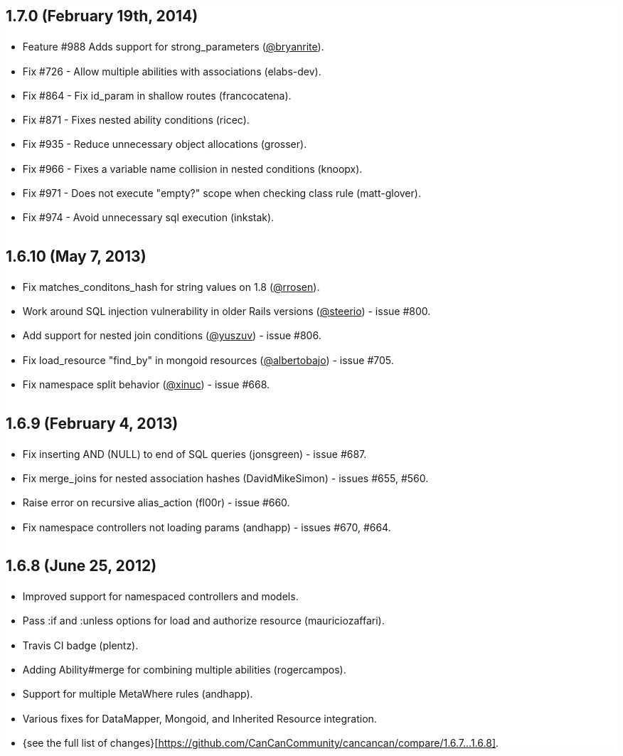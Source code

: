 
## 1.7.0 (February 19th, 2014)

* Feature #988 Adds support for strong_parameters ([@bryanrite][]).

* Fix #726 - Allow multiple abilities with associations (elabs-dev).

* Fix #864 - Fix id_param in shallow routes (francocatena).

* Fix #871 - Fixes nested ability conditions (ricec).

* Fix #935 - Reduce unnecessary object allocations (grosser).

* Fix #966 - Fixes a variable name collision in nested conditions (knoopx).

* Fix #971 - Does not execute "empty?" scope when checking class rule (matt-glover).

* Fix #974 - Avoid unnecessary sql execution (inkstak).


## 1.6.10 (May 7, 2013)

* Fix matches_conditons_hash for string values on 1.8 ([@rrosen][]).

* Work around SQL injection vulnerability in older Rails versions ([@steerio][]) - issue #800.

* Add support for nested join conditions ([@yuszuv][]) - issue #806.

* Fix load_resource "find_by" in mongoid resources ([@albertobajo][]) - issue #705.

* Fix namespace split behavior ([@xinuc][]) - issue #668.


## 1.6.9 (February 4, 2013)

* Fix inserting AND (NULL) to end of SQL queries (jonsgreen) - issue #687.

* Fix merge_joins for nested association hashes (DavidMikeSimon) - issues #655, #560.

* Raise error on recursive alias_action (fl00r) - issue #660.

* Fix namespace controllers not loading params (andhapp) - issues #670, #664.


## 1.6.8 (June 25, 2012)

* Improved support for namespaced controllers and models.

* Pass :if and :unless options for load and authorize resource (mauriciozaffari).

* Travis CI badge (plentz).

* Adding Ability#merge for combining multiple abilities (rogercampos).

* Support for multiple MetaWhere rules (andhapp).

* Various fixes for DataMapper, Mongoid, and Inherited Resource integration.

* {see the full list of changes}[https://github.com/CanCanCommunity/cancancan/compare/1.6.7...1.6.8].


[@coorasse]: https://github.com/coorasse
[@kraflab]: https://github.com/kraflab
[@lizzyaustad]: https://github.com/lizzyaustad
[@kevintyll]: https://github.com/kevintyll
[@BookOfGreg]: https://github.com/BookOfGreg
[@arturoherrero]: https://github.com/arturoherrero
[@Eric-Guo]: https://github.com/Eric-Guo
[@ajgon]: https://github.com/ajgon
[@jpmckinney]: https://github.com/jpmckinney
[@sethcharles]: https://github.com/sethcharles
[@anilmaurya]: https://github.com/anilmaurya
[@DNNX]: https://github.com/DNNX
[@clemens]: https://github.com/clemens
[@bryanrite]: https://github.com/bryanrite
[@emmanuel]: https://github.com/emmanuel
[@thatothermitch]: https://github.com/thatothermitch
[@amw]: https://github.com/amw
[@stellard]: https://github.com/stellard
[@natemueller]: https://github.com/natemueller
[@bowsersenior]: https://github.com/bowsersenior
[@hunterae]: https://github.com/hunterae
[@nandalopes]: https://github.com/nandalopes
[@ramontayag]: https://github.com/ramontayag
[@mphalliday]: https://github.com/mphalliday
[@justinko]: https://github.com/justinko
[@EppO]: https://github.com/EppO
[@tamoya]: https://github.com/tamoya
[@mlooney]: https://github.com/mlooney
[@rrosen]: https://github.com/rrosen
[@steerio]: https://github.com/steerio
[@yuszuv]: https://github.com/yuszuv
[@albertobajo]: https://github.com/albertobajo
[@xinuc]: https://github.com/xinuc
[@oliverklee]: https://github.com/oliverklee
[@gingray]: https://github.com/gingray
[@timraymond]: https://github.com/timraymond
[@s-mage]: https://github.com/s-mage
[@Jcambass]: https://github.com/Jcambass
[@nyamadori]: https://github.com/nyamadori
[@andrew-aladev]: https://github.com/andrew-aladev
[@phaedryx]: https://github.com/phaedryx
[@kaspernj]: https://github.com/kaspernj
[@frostblooded]: https://github.com/frostblooded
[@eloyesp]: https://github.com/eloyesp
[@mtsmfm]: https://github.com/mtsmfm
[@koic]: https://github.com/koic
[@fsateler]: https://github.com/fsateler
[@aleksejleonov]: https://github.com/aleksejleonov